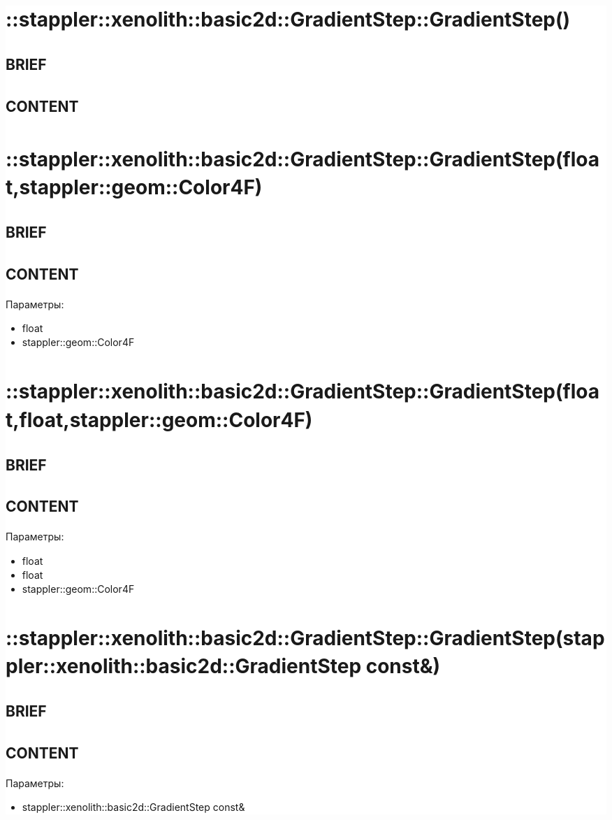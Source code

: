 
# ::stappler::xenolith::basic2d::GradientStep::GradientStep()

## BRIEF

## CONTENT


# ::stappler::xenolith::basic2d::GradientStep::GradientStep(float,stappler::geom::Color4F)

## BRIEF

## CONTENT

Параметры:
* float
* stappler::geom::Color4F


# ::stappler::xenolith::basic2d::GradientStep::GradientStep(float,float,stappler::geom::Color4F)

## BRIEF

## CONTENT

Параметры:
* float
* float
* stappler::geom::Color4F


# ::stappler::xenolith::basic2d::GradientStep::GradientStep(stappler::xenolith::basic2d::GradientStep const&)

## BRIEF

## CONTENT

Параметры:
* stappler::xenolith::basic2d::GradientStep const&

